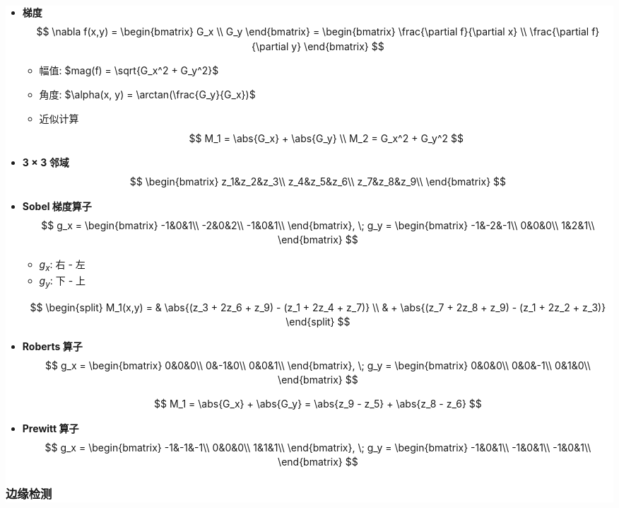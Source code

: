 -   **梯度**
    $$
    \nabla f(x,y)
    = \begin{bmatrix} G_x \\ G_y \end{bmatrix}
    = \begin{bmatrix} \frac{\partial f}{\partial x} \\ \frac{\partial f}{\partial y} \end{bmatrix}
    $$

    -   幅值: $mag(f) = \sqrt{G_x^2 + G_y^2}$

    -   角度: $\alpha(x, y) = \arctan(\frac{G_y}{G_x})$

    -   近似计算
        $$
        M_1 = \abs{G_x} + \abs{G_y} \\
        M_2 = G_x^2 + G_y^2
        $$

-   **$3 \times 3$ 邻域**
    $$
    \begin{bmatrix} z_1&z_2&z_3\\ z_4&z_5&z_6\\ z_7&z_8&z_9\\ \end{bmatrix}
    $$

-   **Sobel 梯度算子**
    $$
    g_x = \begin{bmatrix} -1&0&1\\ -2&0&2\\ -1&0&1\\ \end{bmatrix}, \; g_y = \begin{bmatrix} -1&-2&-1\\ 0&0&0\\ 1&2&1\\ \end{bmatrix}
    $$

    -   $g_x$: 右 - 左
    -   $g_y$: 下 - 上

    $$
    \begin{split}
    M_1(x,y) = & \abs{(z_3 + 2z_6 + z_9) - (z_1 + 2z_4 + z_7)} \\
             & + \abs{(z_7 + 2z_8 + z_9) - (z_1 + 2z_2 + z_3)}
    \end{split}
    $$

-   **Roberts 算子**
    $$
    g_x = \begin{bmatrix} 0&0&0\\ 0&-1&0\\ 0&0&1\\ \end{bmatrix}, \;
    g_y = \begin{bmatrix} 0&0&0\\ 0&0&-1\\ 0&1&0\\ \end{bmatrix}
    $$

    $$
    M_1 = \abs{G_x} + \abs{G_y} = \abs{z_9 - z_5} + \abs{z_8 - z_6}
    $$

-   **Prewitt 算子**
    $$
    g_x = \begin{bmatrix} -1&-1&-1\\ 0&0&0\\ 1&1&1\\ \end{bmatrix}, \;
    g_y = \begin{bmatrix} -1&0&1\\ -1&0&1\\ -1&0&1\\ \end{bmatrix}
    $$

### 边缘检测
